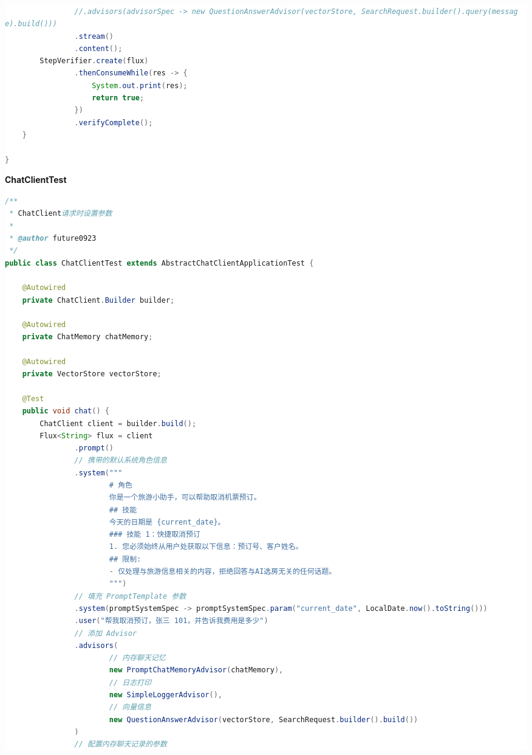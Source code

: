 ```java
                //.advisors(advisorSpec -> new QuestionAnswerAdvisor(vectorStore, SearchRequest.builder().query(message).build()))
                .stream()
                .content();
        StepVerifier.create(flux)
                .thenConsumeWhile(res -> {
                    System.out.print(res);
                    return true;
                })
                .verifyComplete();
    }

}
```

**ChatClientTest**

```java
/**
 * ChatClient请求时设置参数
 *
 * @author future0923
 */
public class ChatClientTest extends AbstractChatClientApplicationTest {

    @Autowired
    private ChatClient.Builder builder;

    @Autowired
    private ChatMemory chatMemory;

    @Autowired
    private VectorStore vectorStore;

    @Test
    public void chat() {
        ChatClient client = builder.build();
        Flux<String> flux = client
                .prompt()
                // 携带的默认系统角色信息
                .system("""
                        # 角色
                        你是一个旅游小助手，可以帮助取消机票预订。
                        ## 技能
                        今天的日期是 {current_date}。
                        ### 技能 1：快捷取消预订
                        1. 您必须始终从用户处获取以下信息：预订号、客户姓名。
                        ## 限制:
                        - 仅处理与旅游信息相关的内容，拒绝回答与AI选房无关的任何话题。
                        """)
                // 填充 PromptTemplate 参数
                .system(promptSystemSpec -> promptSystemSpec.param("current_date", LocalDate.now().toString()))
                .user("帮我取消预订，张三 101，并告诉我费用是多少")
                // 添加 Advisor
                .advisors(
                        // 内存聊天记忆
                        new PromptChatMemoryAdvisor(chatMemory),
                        // 日志打印
                        new SimpleLoggerAdvisor(),
                        // 向量信息
                        new QuestionAnswerAdvisor(vectorStore, SearchRequest.builder().build())
                )
                // 配置内存聊天记录的参数
```